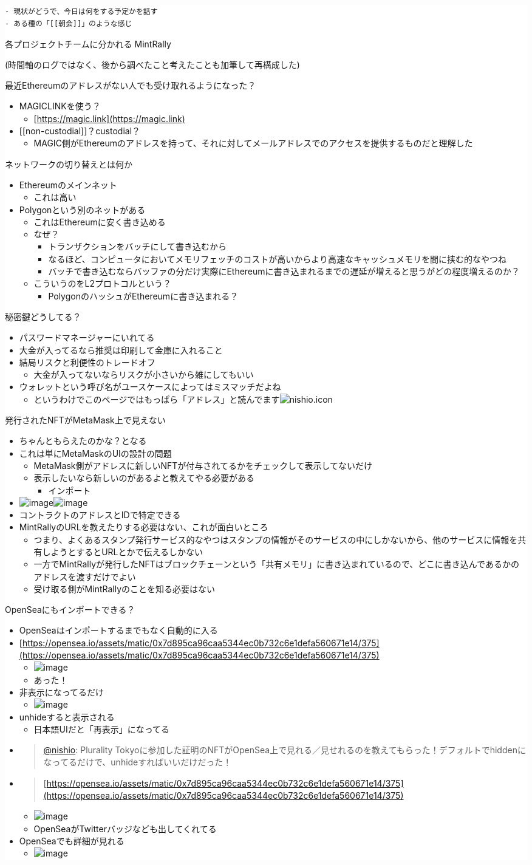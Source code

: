     - 現状がどうで、今日は何をする予定かを話す
    - ある種の「[[朝会]]」のような感じ

各プロジェクトチームに分かれる
MintRally

(時間軸のログではなく、後から調べたこと考えたことも加筆して再構成した)

最近Ethereumのアドレスがない人でも受け取れるようになった？
- MAGICLINKを使う？
    - [https://magic.link](https://magic.link)
- [[non-custodial]]？custodial？
    - MAGIC側がEthereumのアドレスを持って、それに対してメールアドレスでのアクセスを提供するものだと理解した

ネットワークの切り替えとは何か
- Ethereumのメインネット
    - これは高い
- Polygonという別のネットがある
    - これはEthereumに安く書き込める
    - なぜ？
        - トランザクションをバッチにして書き込むから
        - なるほど、コンピュータにおいてメモリフェッチのコストが高いからより高速なキャッシュメモリを間に挟む的なやつね
        - バッチで書き込むならバッファの分だけ実際にEthereumに書き込まれるまでの遅延が増えると思うがどの程度増えるのか？
    - こういうのをL2プロトコルという？
        - PolygonのハッシュがEthereumに書き込まれる？

秘密鍵どうしてる？
- パスワードマネージャーにいれてる
- 大金が入ってるなら推奨は印刷して金庫に入れること
- 結局リスクと利便性のトレードオフ
    - 大金が入ってないならリスクが小さいから雑にしてもいい
- ウォレットという呼び名がユースケースによってはミスマッチだよね
    - というわけでこのページではもっぱら「アドレス」と読んでます<img src='https://scrapbox.io/api/pages/nishio/nishio/icon' alt='nishio.icon' height="19.5"/>

発行されたNFTがMetaMask上で見えない
- ちゃんともらえたのかな？となる
- これは単にMetaMaskのUIの設計の問題
    - MetaMask側がアドレスに新しいNFTが付与されてるかをチェックして表示してないだけ
    - 表示したいなら新しいのがあるよと教えてやる必要がある
        - インポート
- ![image](https://gyazo.com/e4bf9b8250f21290e8b10b738c40c481/thumb/1000)![image](https://gyazo.com/9889a634940ed50de7c2d9c7d9c62dd9/thumb/1000)
- コントラクトのアドレスとIDで特定できる
- MintRallyのURLを教えたりする必要はない、これが面白いところ
    - つまり、よくあるスタンプ発行サービス的なやつはスタンプの情報がそのサービスの中にしかないから、他のサービスに情報を共有しようとするとURLとかで伝えるしかない
    - 一方でMintRallyが発行したNFTはブロックチェーンという「共有メモリ」に書き込まれているので、どこに書き込んであるかのアドレスを渡すだけでよい
    - 受け取る側がMintRallyのことを知る必要はない

OpenSeaにもインポートできる？
- OpenSeaはインポートするまでもなく自動的に入る
- [https://opensea.io/assets/matic/0x7d895ca96caa5344ec0b732c6e1defa560671e14/375](https://opensea.io/assets/matic/0x7d895ca96caa5344ec0b732c6e1defa560671e14/375)
    - ![image](https://gyazo.com/4428eba06a17f1d4d18f37b4a8b19a1b/thumb/1000)
    - あった！
- 非表示になってるだけ
    - ![image](https://gyazo.com/5f16c77b6166955ca184313d58383540/thumb/1000)
- unhideすると表示される
    - 日本語UIだと「再表示」になってる
- > [@nishio](https://twitter.com/nishio/status/1662311155069779968): Plurality Tokyoに参加した証明のNFTがOpenSea上で見れる／見せれるのを教えてもらった！デフォルトでhiddenになってるだけで、unhideすればいいだけだった！
- >  [https://opensea.io/assets/matic/0x7d895ca96caa5344ec0b732c6e1defa560671e14/375](https://opensea.io/assets/matic/0x7d895ca96caa5344ec0b732c6e1defa560671e14/375)
    - ![image](https://gyazo.com/1b36ba74e71bddb2a280725fc0fcddf7/thumb/1000)
    - OpenSeaがTwitterバッジなども出してくれてる
- OpenSeaでも詳細が見れる
    - ![image](https://gyazo.com/25a60f338bbec888e713461845676305/thumb/1000)